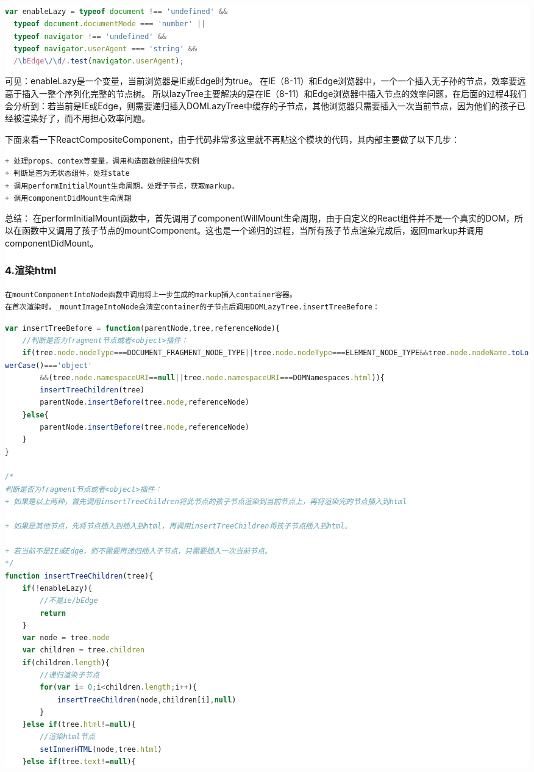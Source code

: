 ```js
var enableLazy = typeof document !== 'undefined' &&
  typeof document.documentMode === 'number' ||
  typeof navigator !== 'undefined' &&
  typeof navigator.userAgent === 'string' &&
  /\bEdge\/\d/.test(navigator.userAgent);
```
可见：enableLazy是一个变量，当前浏览器是IE或Edge时为true。
			在IE（8-11）和Edge浏览器中，一个一个插入无子孙的节点，效率要远高于插入一整个序列化完整的节点树。
所以lazyTree主要解决的是在IE（8-11）和Edge浏览器中插入节点的效率问题，在后面的过程4我们会分析到：若当前是IE或Edge，则需要递归插入DOMLazyTree中缓存的子节点，其他浏览器只需要插入一次当前节点，因为他们的孩子已经被渲染好了，而不用担心效率问题。


下面来看一下ReactCompositeComponent，由于代码非常多这里就不再贴这个模块的代码，其内部主要做了以下几步：
```
+ 处理props、contex等变量，调用构造函数创建组件实例
+ 判断是否为无状态组件，处理state
+ 调用performInitialMount生命周期，处理子节点，获取markup。
+ 调用componentDidMount生命周期
```
总结：
在performInitialMount函数中，首先调用了componentWillMount生命周期，由于自定义的React组件并不是一个真实的DOM，所以在函数中又调用了孩子节点的mountComponent。这也是一个递归的过程，当所有孩子节点渲染完成后，返回markup并调用componentDidMount。

### 4.渲染html
```
在mountComponentIntoNode函数中调用将上一步生成的markup插入container容器。
在首次渲染时，_mountImageIntoNode会清空container的子节点后调用DOMLazyTree.insertTreeBefore：
```
```javaScript
var insertTreeBefore = function(parentNode,tree,referenceNode){
	//判断是否为fragment节点或者<object>插件：
	if(tree.node.nodeType===DOCUMENT_FRAGMENT_NODE_TYPE||tree.node.nodeType===ELEMENT_NODE_TYPE&&tree.node.nodeName.toLowerCase()==='object'
		&&(tree.node.namespaceURI==null||tree.node.namespaceURI===DOMNamespaces.html)){
		insertTreeChildren(tree)
		parentNode.insertBefore(tree.node,referenceNode)
	}else{
		parentNode.insertBefore(tree.node,referenceNode)
	}
}

/*
判断是否为fragment节点或者<object>插件：
+ 如果是以上两种，首先调用insertTreeChildren将此节点的孩子节点渲染到当前节点上，再将渲染完的节点插入到html

+ 如果是其他节点，先将节点插入到插入到html，再调用insertTreeChildren将孩子节点插入到html。

+ 若当前不是IE或Edge，则不需要再递归插入子节点，只需要插入一次当前节点。
*/
function insertTreeChildren(tree){
	if(!enableLazy){
		//不是ie/bEdge
		return
	}
	var node = tree.node
	var children = tree.children
	if(children.length){
		//递归渲染子节点
		for(var i= 0;i<children.length;i++){
			insertTreeChildren(node,children[i],null)
		}
	}else if(tree.html!=null){
		//渲染html节点
		setInnerHTML(node,tree.html)
	}else if(tree.text!=null){
```